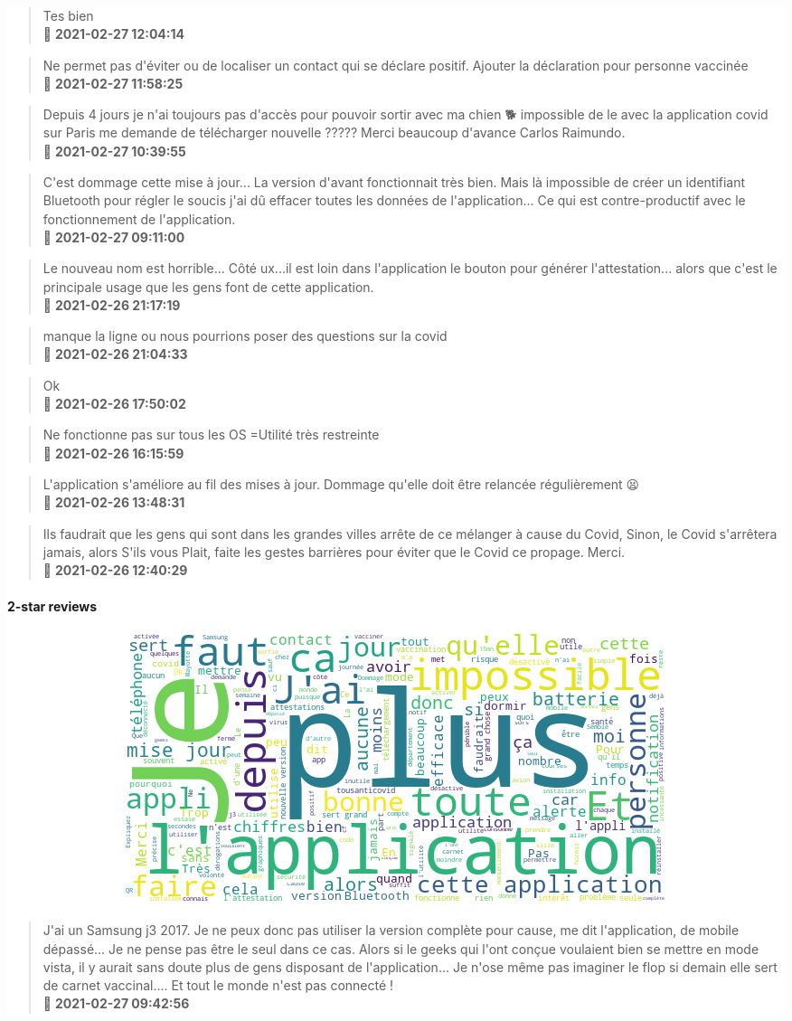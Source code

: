 > Tes bien<br> :date: __2021-02-27 12:04:14__

> Ne permet pas d'éviter ou de localiser un contact qui se déclare positif. Ajouter la déclaration pour personne vaccinée<br> :date: __2021-02-27 11:58:25__

> Depuis 4 jours je n'ai toujours pas d'accès pour pouvoir sortir avec ma chien 🐕 impossible de le avec la application covid sur Paris me demande de télécharger nouvelle ????? Merci beaucoup d'avance Carlos Raimundo.<br> :date: __2021-02-27 10:39:55__

> C'est dommage cette mise à jour... La version d'avant fonctionnait très bien. Mais là impossible de créer un identifiant Bluetooth pour régler le soucis j'ai dû effacer toutes les données de l'application... Ce qui est contre-productif avec le fonctionnement de l'application.<br> :date: __2021-02-27 09:11:00__

> Le nouveau nom est horrible... Côté ux...il est loin dans l'application le bouton pour générer l'attestation... alors que c'est le principale usage que les gens font de cette application.<br> :date: __2021-02-26 21:17:19__

> manque la ligne ou nous pourrions poser des questions sur la covid<br> :date: __2021-02-26 21:04:33__

> Ok<br> :date: __2021-02-26 17:50:02__

> Ne fonctionne pas sur tous les OS =Utilité très restreinte<br> :date: __2021-02-26 16:15:59__

> L'application s'améliore au fil des mises à jour. Dommage qu'elle doit être relancée régulièrement 😫<br> :date: __2021-02-26 13:48:31__

> Ils faudrait que les gens qui sont dans les grandes villes arrête de ce mélanger à cause du Covid, Sinon, le Covid s'arrêtera jamais, alors S'ils vous Plait, faite les gestes barrières pour éviter que le Covid ce propage. Merci.<br> :date: __2021-02-26 12:40:29__



#### 2-star reviews

<p align="center">
<img src="2_star_reviews_wordcloud.png" alt="fr.gouv.android.stopcovid 2 reviews"/>
</p>

> J'ai un Samsung j3 2017. Je ne peux donc pas utiliser la version complète pour cause, me dit l'application, de mobile dépassé... Je ne pense pas être le seul dans ce cas. Alors si le geeks qui l'ont conçue voulaient bien se mettre en mode vista, il y aurait sans doute plus de gens disposant de l'application... Je n'ose même pas imaginer le flop si demain elle sert de carnet vaccinal.... Et tout le monde n'est pas connecté !<br> :date: __2021-02-27 09:42:56__
